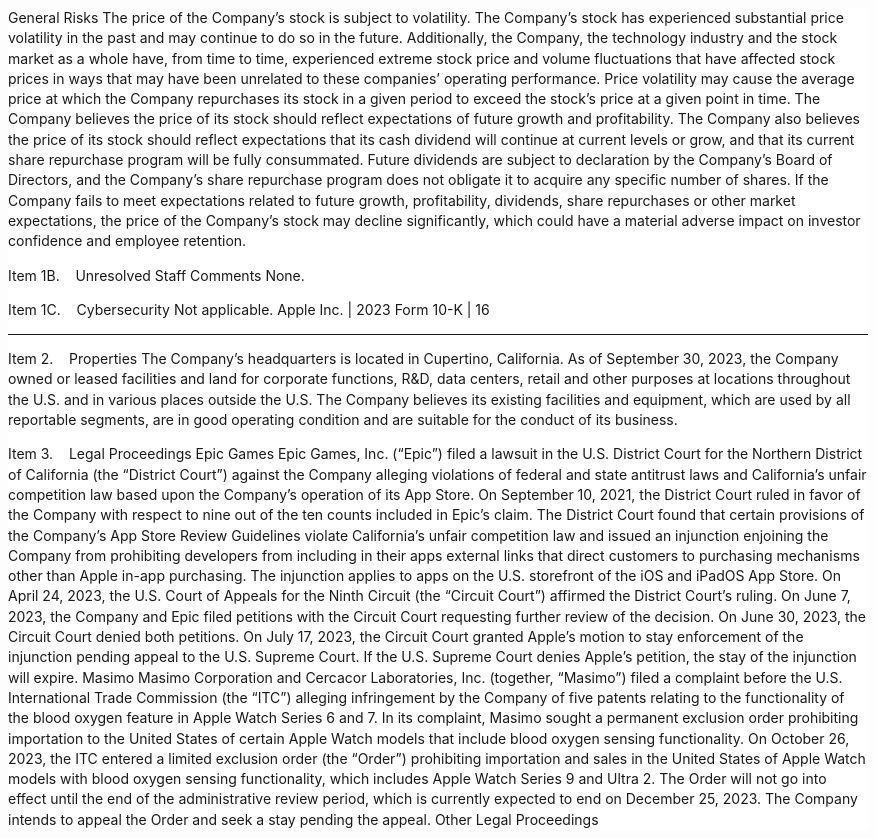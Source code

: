 General Risks
The price of the Company’s stock is subject to volatility.
The Company’s stock has experienced substantial price volatility in the past and may continue to do so in the future. Additionally, the Company, the technology industry and the stock market as a whole have, from time to time, experienced extreme stock price and volume fluctuations that have affected stock prices in ways that may have been unrelated to these companies’ operating performance. Price volatility may cause the average price at which the Company repurchases its stock in a given period to exceed the stock’s price at a given point in time. The Company believes the price of its stock should reflect expectations of future growth and profitability. The Company also believes the price of its stock should reflect expectations that its cash dividend will continue at current levels or grow, and that its current share repurchase program will be fully consummated. Future dividends are subject to declaration by the Company’s Board of Directors, and the Company’s share repurchase program does not obligate it to acquire any specific number of shares. If the Company fails to meet expectations related to future growth, profitability, dividends, share repurchases or other market expectations, the price of the Company’s stock may decline significantly, which could have a material adverse impact on investor confidence and employee retention.

Item 1B.    Unresolved Staff Comments
None.

Item 1C.    Cybersecurity
Not applicable.
Apple Inc. | 2023 Form 10-K | 16





---

  


Item 2.    Properties
The Company’s headquarters is located in Cupertino, California. As of September 30, 2023, the Company owned or leased facilities and land for corporate functions, R&D, data centers, retail and other purposes at locations throughout the U.S. and in various places outside the U.S. The Company believes its existing facilities and equipment, which are used by all reportable segments, are in good operating condition and are suitable for the conduct of its business.

Item 3.    Legal Proceedings
Epic Games
Epic Games, Inc. (“Epic”) filed a lawsuit in the U.S. District Court for the Northern District of California (the “District Court”) against the Company alleging violations of federal and state antitrust laws and California’s unfair competition law based upon the Company’s operation of its App Store. On September 10, 2021, the District Court ruled in favor of the Company with respect to nine out of the ten counts included in Epic’s claim. The District Court found that certain provisions of the Company’s App Store Review Guidelines violate California’s unfair competition law and issued an injunction enjoining the Company from prohibiting developers from including in their apps external links that direct customers to purchasing mechanisms other than Apple in-app purchasing. The injunction applies to apps on the U.S. storefront of the iOS and iPadOS App Store. On April 24, 2023, the U.S. Court of Appeals for the Ninth Circuit (the “Circuit Court”) affirmed the District Court’s ruling. On June 7, 2023, the Company and Epic filed petitions with the Circuit Court requesting further review of the decision. On June 30, 2023, the Circuit Court denied both petitions. On July 17, 2023, the Circuit Court granted Apple’s motion to stay enforcement of the injunction pending appeal to the U.S. Supreme Court. If the U.S. Supreme Court denies Apple’s petition, the stay of the injunction will expire.
Masimo
Masimo Corporation and Cercacor Laboratories, Inc. (together, “Masimo”) filed a complaint before the U.S. International Trade Commission (the “ITC”) alleging infringement by the Company of five patents relating to the functionality of the blood oxygen feature in Apple Watch Series 6 and 7. In its complaint, Masimo sought a permanent exclusion order prohibiting importation to the United States of certain Apple Watch models that include blood oxygen sensing functionality. On October 26, 2023, the ITC entered a limited exclusion order (the “Order”) prohibiting importation and sales in the United States of Apple Watch models with blood oxygen sensing functionality, which includes Apple Watch Series 9 and Ultra 2. The Order will not go into effect until the end of the administrative review period, which is currently expected to end on December 25, 2023. The Company intends to appeal the Order and seek a stay pending the appeal.
Other Legal Proceedings